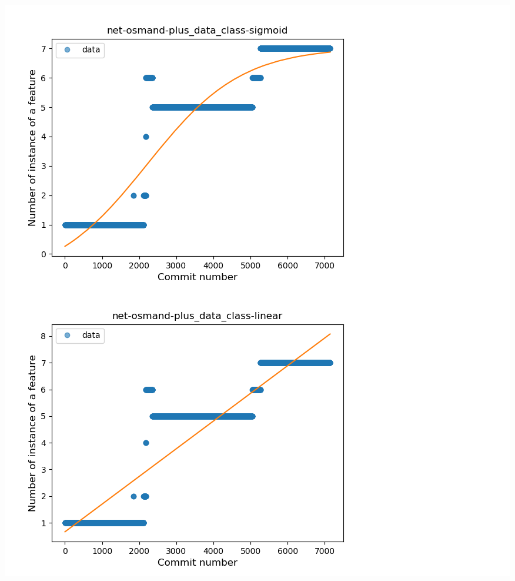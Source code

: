 ![net-osmand-plus T7](../plots/net-osmand-plus_data_class_T7.png)
![net-osmand-plus T1](../plots/net-osmand-plus_data_class_T1.png)